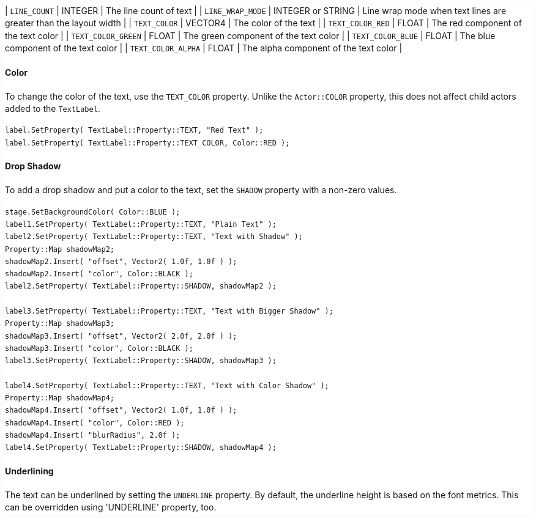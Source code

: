 | `LINE_COUNT`             | INTEGER   | The line count of text                   |
| `LINE_WRAP_MODE`         | INTEGER or STRING | Line wrap mode when text lines are greater than the layout width |
| `TEXT_COLOR`             | VECTOR4   | The color of the text                    |
| `TEXT_COLOR_RED`         | FLOAT     | The red component of the text color      |
| `TEXT_COLOR_GREEN`       | FLOAT     | The green component of the text color    |
| `TEXT_COLOR_BLUE`        | FLOAT     | The blue component of the text color     |
| `TEXT_COLOR_ALPHA`       | FLOAT     | The alpha component of the text color    |

#### Color

To change the color of the text, use the `TEXT_COLOR` property. Unlike the `Actor::COLOR` property, this does not affect child actors added to the `TextLabel`.

```
label.SetProperty( TextLabel::Property::TEXT, "Red Text" );
label.SetProperty( TextLabel::Property::TEXT_COLOR, Color::RED );
```

#### Drop Shadow

To add a drop shadow and put a color to the text, set the `SHADOW` property with a non-zero values.

```
stage.SetBackgroundColor( Color::BLUE );
label1.SetProperty( TextLabel::Property::TEXT, "Plain Text" );
label2.SetProperty( TextLabel::Property::TEXT, "Text with Shadow" );
Property::Map shadowMap2;
shadowMap2.Insert( "offset", Vector2( 1.0f, 1.0f ) );
shadowMap2.Insert( "color", Color::BLACK );
label2.SetProperty( TextLabel::Property::SHADOW, shadowMap2 );

label3.SetProperty( TextLabel::Property::TEXT, "Text with Bigger Shadow" );
Property::Map shadowMap3;
shadowMap3.Insert( "offset", Vector2( 2.0f, 2.0f ) );
shadowMap3.Insert( "color", Color::BLACK );
label3.SetProperty( TextLabel::Property::SHADOW, shadowMap3 );

label4.SetProperty( TextLabel::Property::TEXT, "Text with Color Shadow" );
Property::Map shadowMap4;
shadowMap4.Insert( "offset", Vector2( 1.0f, 1.0f ) );
shadowMap4.Insert( "color", Color::RED );
shadowMap4.Insert( "blurRadius", 2.0f );
label4.SetProperty( TextLabel::Property::SHADOW, shadowMap4 );
```

#### Underlining

The text can be underlined by setting the `UNDERLINE` property. By default, the underline height is based on the font metrics. This can be overridden using 'UNDERLINE' property, too.
